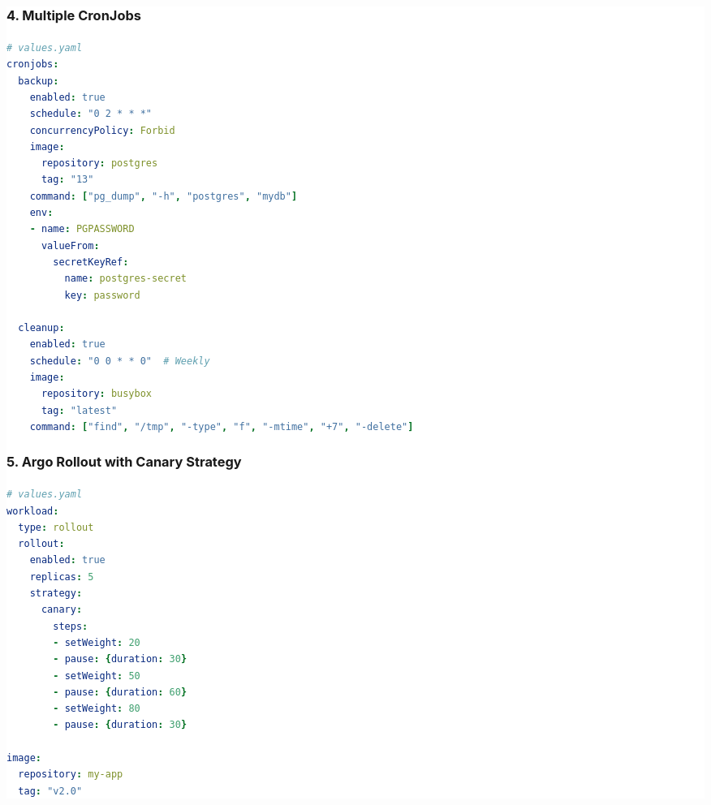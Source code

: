 ### 4. Multiple CronJobs

```yaml
# values.yaml
cronjobs:
  backup:
    enabled: true
    schedule: "0 2 * * *"
    concurrencyPolicy: Forbid
    image:
      repository: postgres
      tag: "13"
    command: ["pg_dump", "-h", "postgres", "mydb"]
    env:
    - name: PGPASSWORD
      valueFrom:
        secretKeyRef:
          name: postgres-secret
          key: password
  
  cleanup:
    enabled: true
    schedule: "0 0 * * 0"  # Weekly
    image:
      repository: busybox
      tag: "latest"
    command: ["find", "/tmp", "-type", "f", "-mtime", "+7", "-delete"]
```

### 5. Argo Rollout with Canary Strategy

```yaml
# values.yaml
workload:
  type: rollout
  rollout:
    enabled: true
    replicas: 5
    strategy:
      canary:
        steps:
        - setWeight: 20
        - pause: {duration: 30}
        - setWeight: 50
        - pause: {duration: 60}
        - setWeight: 80
        - pause: {duration: 30}

image:
  repository: my-app
  tag: "v2.0"
```
